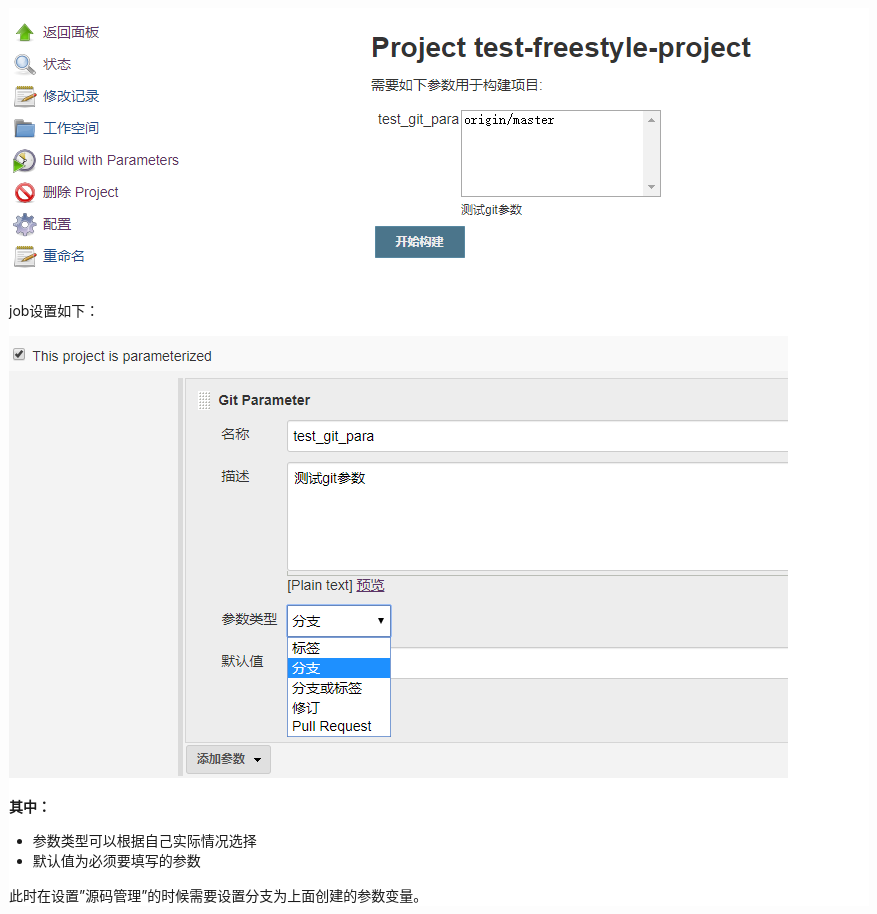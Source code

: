 <p><img alt="" src="assets/6678b483a22446a4b03320901e495c76.jpg"/></p>
<p>job设置如下：</p>
<p><img alt="" src="assets/f13af5496e614e2a924b26b2dc755c04.jpg"/></p>
<p><strong>其中：</strong></p>
<ul>
<li>参数类型可以根据自己实际情况选择</li>
<li>默认值为必须要填写的参数</li>
</ul>
<p>此时在设置”源码管理”的时候需要设置分支为上面创建的参数变量。</p>